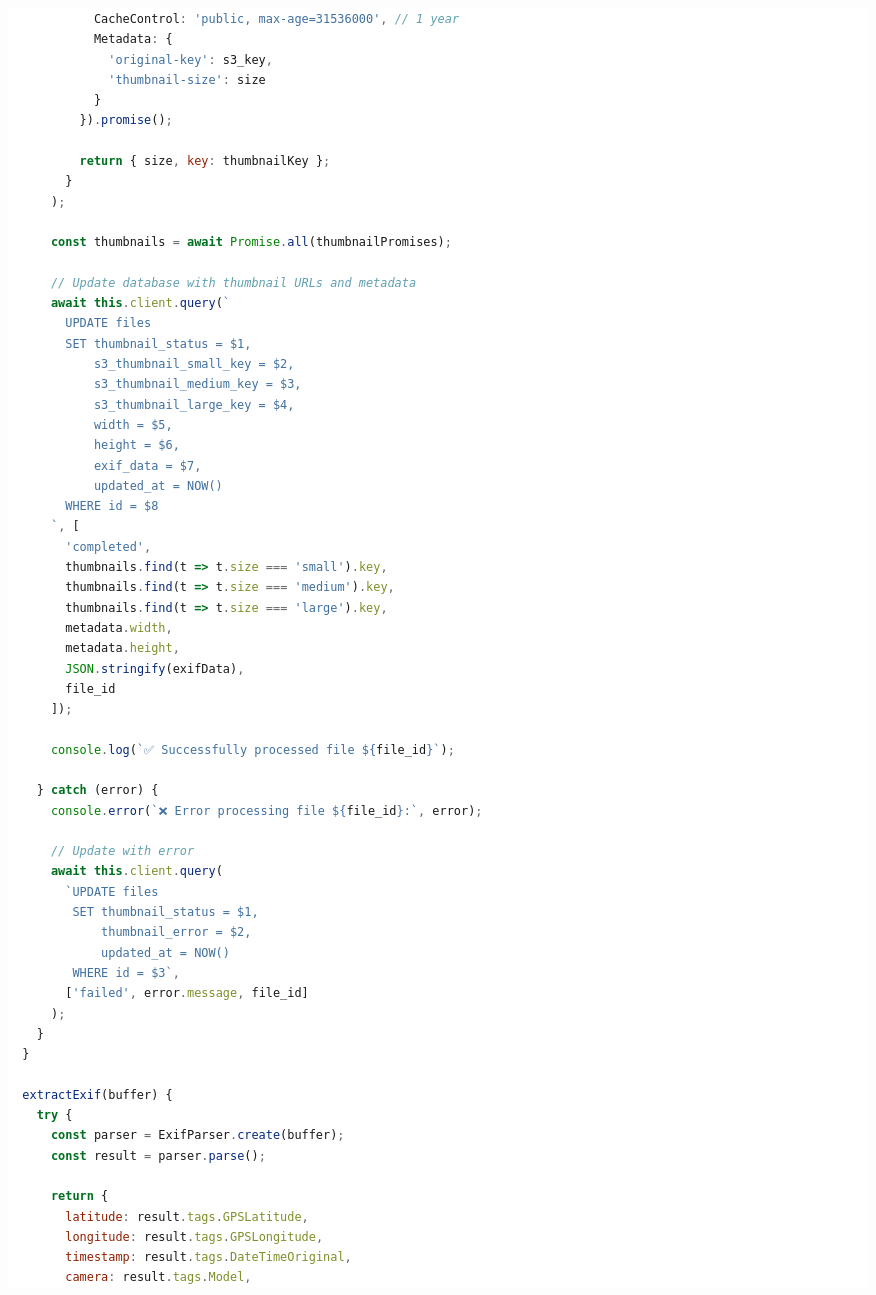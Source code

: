 ```javascript
            CacheControl: 'public, max-age=31536000', // 1 year
            Metadata: {
              'original-key': s3_key,
              'thumbnail-size': size
            }
          }).promise();

          return { size, key: thumbnailKey };
        }
      );

      const thumbnails = await Promise.all(thumbnailPromises);

      // Update database with thumbnail URLs and metadata
      await this.client.query(`
        UPDATE files
        SET thumbnail_status = $1,
            s3_thumbnail_small_key = $2,
            s3_thumbnail_medium_key = $3,
            s3_thumbnail_large_key = $4,
            width = $5,
            height = $6,
            exif_data = $7,
            updated_at = NOW()
        WHERE id = $8
      `, [
        'completed',
        thumbnails.find(t => t.size === 'small').key,
        thumbnails.find(t => t.size === 'medium').key,
        thumbnails.find(t => t.size === 'large').key,
        metadata.width,
        metadata.height,
        JSON.stringify(exifData),
        file_id
      ]);

      console.log(`✅ Successfully processed file ${file_id}`);

    } catch (error) {
      console.error(`❌ Error processing file ${file_id}:`, error);

      // Update with error
      await this.client.query(
        `UPDATE files
         SET thumbnail_status = $1,
             thumbnail_error = $2,
             updated_at = NOW()
         WHERE id = $3`,
        ['failed', error.message, file_id]
      );
    }
  }

  extractExif(buffer) {
    try {
      const parser = ExifParser.create(buffer);
      const result = parser.parse();

      return {
        latitude: result.tags.GPSLatitude,
        longitude: result.tags.GPSLongitude,
        timestamp: result.tags.DateTimeOriginal,
        camera: result.tags.Model,
```